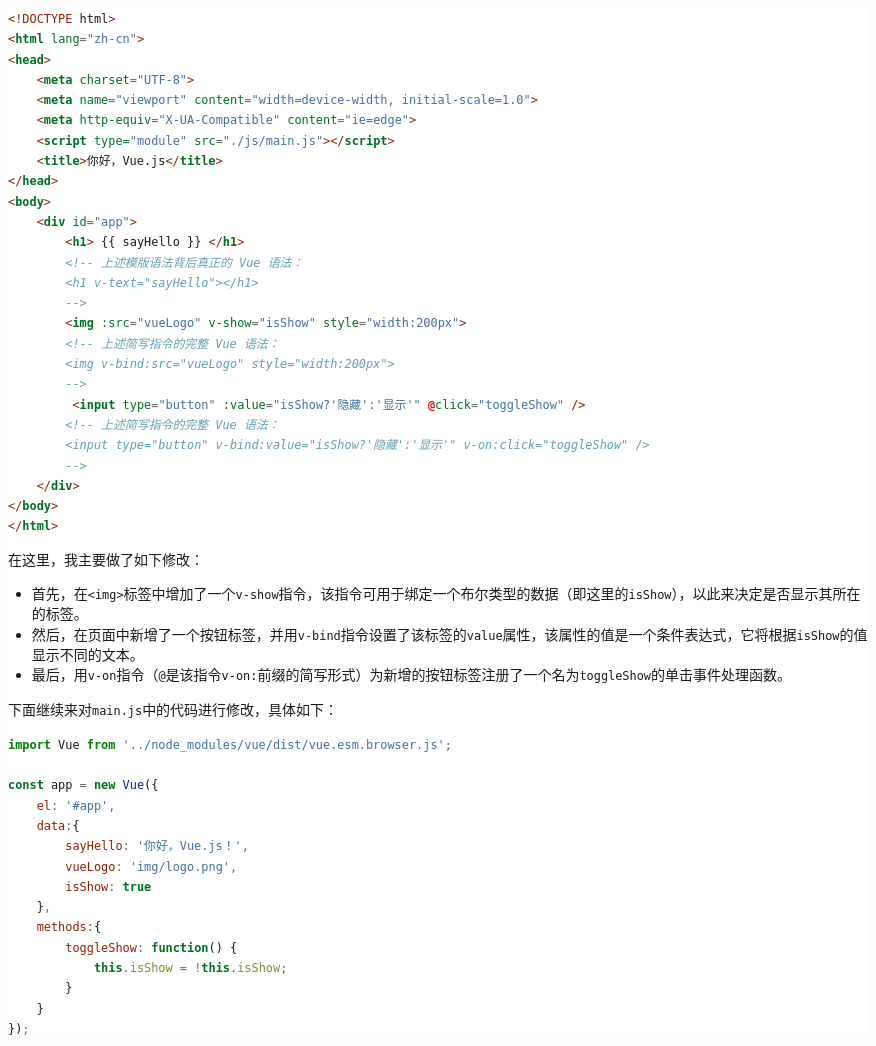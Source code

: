 ```HTML
<!DOCTYPE html>
<html lang="zh-cn">
<head>
    <meta charset="UTF-8">
    <meta name="viewport" content="width=device-width, initial-scale=1.0">
    <meta http-equiv="X-UA-Compatible" content="ie=edge">
    <script type="module" src="./js/main.js"></script>
    <title>你好，Vue.js</title>
</head>
<body>
    <div id="app">
        <h1> {{ sayHello }} </h1>
        <!-- 上述模版语法背后真正的 Vue 语法：
        <h1 v-text="sayHello"></h1>
        -->
        <img :src="vueLogo" v-show="isShow" style="width:200px">
        <!-- 上述简写指令的完整 Vue 语法：
        <img v-bind:src="vueLogo" style="width:200px">
        -->
         <input type="button" :value="isShow?'隐藏':'显示'" @click="toggleShow" />
        <!-- 上述简写指令的完整 Vue 语法：
        <input type="button" v-bind:value="isShow?'隐藏':'显示'" v-on:click="toggleShow" />
        -->
    </div>
</body>
</html>
```

在这里，我主要做了如下修改：

- 首先，在`<img>`标签中增加了一个`v-show`指令，该指令可用于绑定一个布尔类型的数据（即这里的`isShow`），以此来决定是否显示其所在的标签。
- 然后，在页面中新增了一个按钮标签，并用`v-bind`指令设置了该标签的`value`属性，该属性的值是一个条件表达式，它将根据`isShow`的值显示不同的文本。
- 最后，用`v-on`指令（`@`是该指令`v-on:`前缀的简写形式）为新增的按钮标签注册了一个名为`toggleShow`的单击事件处理函数。

下面继续来对`main.js`中的代码进行修改，具体如下：

```JavaScript
import Vue from '../node_modules/vue/dist/vue.esm.browser.js';

const app = new Vue({
    el: '#app',
    data:{
        sayHello: '你好，Vue.js！',
        vueLogo: 'img/logo.png',
        isShow: true
    },
    methods:{
        toggleShow: function() {
            this.isShow = !this.isShow;
        }
    }
});
```

